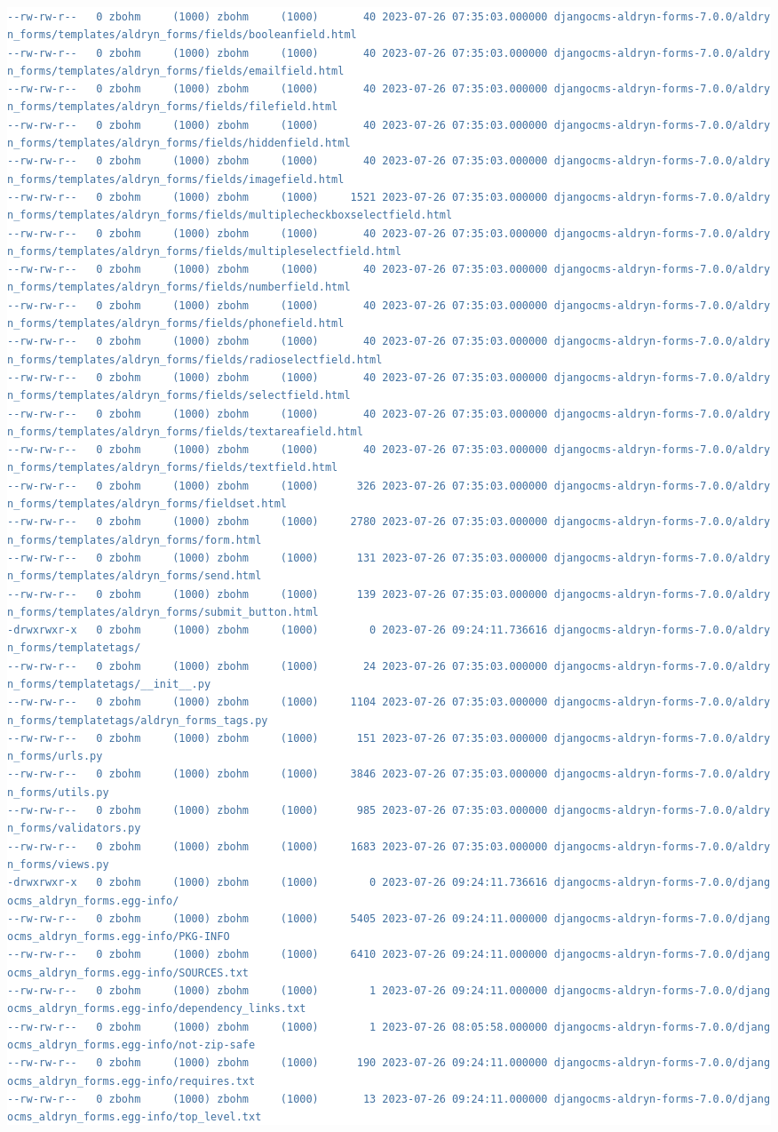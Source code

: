 ```diff
--rw-rw-r--   0 zbohm     (1000) zbohm     (1000)       40 2023-07-26 07:35:03.000000 djangocms-aldryn-forms-7.0.0/aldryn_forms/templates/aldryn_forms/fields/booleanfield.html
--rw-rw-r--   0 zbohm     (1000) zbohm     (1000)       40 2023-07-26 07:35:03.000000 djangocms-aldryn-forms-7.0.0/aldryn_forms/templates/aldryn_forms/fields/emailfield.html
--rw-rw-r--   0 zbohm     (1000) zbohm     (1000)       40 2023-07-26 07:35:03.000000 djangocms-aldryn-forms-7.0.0/aldryn_forms/templates/aldryn_forms/fields/filefield.html
--rw-rw-r--   0 zbohm     (1000) zbohm     (1000)       40 2023-07-26 07:35:03.000000 djangocms-aldryn-forms-7.0.0/aldryn_forms/templates/aldryn_forms/fields/hiddenfield.html
--rw-rw-r--   0 zbohm     (1000) zbohm     (1000)       40 2023-07-26 07:35:03.000000 djangocms-aldryn-forms-7.0.0/aldryn_forms/templates/aldryn_forms/fields/imagefield.html
--rw-rw-r--   0 zbohm     (1000) zbohm     (1000)     1521 2023-07-26 07:35:03.000000 djangocms-aldryn-forms-7.0.0/aldryn_forms/templates/aldryn_forms/fields/multiplecheckboxselectfield.html
--rw-rw-r--   0 zbohm     (1000) zbohm     (1000)       40 2023-07-26 07:35:03.000000 djangocms-aldryn-forms-7.0.0/aldryn_forms/templates/aldryn_forms/fields/multipleselectfield.html
--rw-rw-r--   0 zbohm     (1000) zbohm     (1000)       40 2023-07-26 07:35:03.000000 djangocms-aldryn-forms-7.0.0/aldryn_forms/templates/aldryn_forms/fields/numberfield.html
--rw-rw-r--   0 zbohm     (1000) zbohm     (1000)       40 2023-07-26 07:35:03.000000 djangocms-aldryn-forms-7.0.0/aldryn_forms/templates/aldryn_forms/fields/phonefield.html
--rw-rw-r--   0 zbohm     (1000) zbohm     (1000)       40 2023-07-26 07:35:03.000000 djangocms-aldryn-forms-7.0.0/aldryn_forms/templates/aldryn_forms/fields/radioselectfield.html
--rw-rw-r--   0 zbohm     (1000) zbohm     (1000)       40 2023-07-26 07:35:03.000000 djangocms-aldryn-forms-7.0.0/aldryn_forms/templates/aldryn_forms/fields/selectfield.html
--rw-rw-r--   0 zbohm     (1000) zbohm     (1000)       40 2023-07-26 07:35:03.000000 djangocms-aldryn-forms-7.0.0/aldryn_forms/templates/aldryn_forms/fields/textareafield.html
--rw-rw-r--   0 zbohm     (1000) zbohm     (1000)       40 2023-07-26 07:35:03.000000 djangocms-aldryn-forms-7.0.0/aldryn_forms/templates/aldryn_forms/fields/textfield.html
--rw-rw-r--   0 zbohm     (1000) zbohm     (1000)      326 2023-07-26 07:35:03.000000 djangocms-aldryn-forms-7.0.0/aldryn_forms/templates/aldryn_forms/fieldset.html
--rw-rw-r--   0 zbohm     (1000) zbohm     (1000)     2780 2023-07-26 07:35:03.000000 djangocms-aldryn-forms-7.0.0/aldryn_forms/templates/aldryn_forms/form.html
--rw-rw-r--   0 zbohm     (1000) zbohm     (1000)      131 2023-07-26 07:35:03.000000 djangocms-aldryn-forms-7.0.0/aldryn_forms/templates/aldryn_forms/send.html
--rw-rw-r--   0 zbohm     (1000) zbohm     (1000)      139 2023-07-26 07:35:03.000000 djangocms-aldryn-forms-7.0.0/aldryn_forms/templates/aldryn_forms/submit_button.html
-drwxrwxr-x   0 zbohm     (1000) zbohm     (1000)        0 2023-07-26 09:24:11.736616 djangocms-aldryn-forms-7.0.0/aldryn_forms/templatetags/
--rw-rw-r--   0 zbohm     (1000) zbohm     (1000)       24 2023-07-26 07:35:03.000000 djangocms-aldryn-forms-7.0.0/aldryn_forms/templatetags/__init__.py
--rw-rw-r--   0 zbohm     (1000) zbohm     (1000)     1104 2023-07-26 07:35:03.000000 djangocms-aldryn-forms-7.0.0/aldryn_forms/templatetags/aldryn_forms_tags.py
--rw-rw-r--   0 zbohm     (1000) zbohm     (1000)      151 2023-07-26 07:35:03.000000 djangocms-aldryn-forms-7.0.0/aldryn_forms/urls.py
--rw-rw-r--   0 zbohm     (1000) zbohm     (1000)     3846 2023-07-26 07:35:03.000000 djangocms-aldryn-forms-7.0.0/aldryn_forms/utils.py
--rw-rw-r--   0 zbohm     (1000) zbohm     (1000)      985 2023-07-26 07:35:03.000000 djangocms-aldryn-forms-7.0.0/aldryn_forms/validators.py
--rw-rw-r--   0 zbohm     (1000) zbohm     (1000)     1683 2023-07-26 07:35:03.000000 djangocms-aldryn-forms-7.0.0/aldryn_forms/views.py
-drwxrwxr-x   0 zbohm     (1000) zbohm     (1000)        0 2023-07-26 09:24:11.736616 djangocms-aldryn-forms-7.0.0/djangocms_aldryn_forms.egg-info/
--rw-rw-r--   0 zbohm     (1000) zbohm     (1000)     5405 2023-07-26 09:24:11.000000 djangocms-aldryn-forms-7.0.0/djangocms_aldryn_forms.egg-info/PKG-INFO
--rw-rw-r--   0 zbohm     (1000) zbohm     (1000)     6410 2023-07-26 09:24:11.000000 djangocms-aldryn-forms-7.0.0/djangocms_aldryn_forms.egg-info/SOURCES.txt
--rw-rw-r--   0 zbohm     (1000) zbohm     (1000)        1 2023-07-26 09:24:11.000000 djangocms-aldryn-forms-7.0.0/djangocms_aldryn_forms.egg-info/dependency_links.txt
--rw-rw-r--   0 zbohm     (1000) zbohm     (1000)        1 2023-07-26 08:05:58.000000 djangocms-aldryn-forms-7.0.0/djangocms_aldryn_forms.egg-info/not-zip-safe
--rw-rw-r--   0 zbohm     (1000) zbohm     (1000)      190 2023-07-26 09:24:11.000000 djangocms-aldryn-forms-7.0.0/djangocms_aldryn_forms.egg-info/requires.txt
--rw-rw-r--   0 zbohm     (1000) zbohm     (1000)       13 2023-07-26 09:24:11.000000 djangocms-aldryn-forms-7.0.0/djangocms_aldryn_forms.egg-info/top_level.txt
```